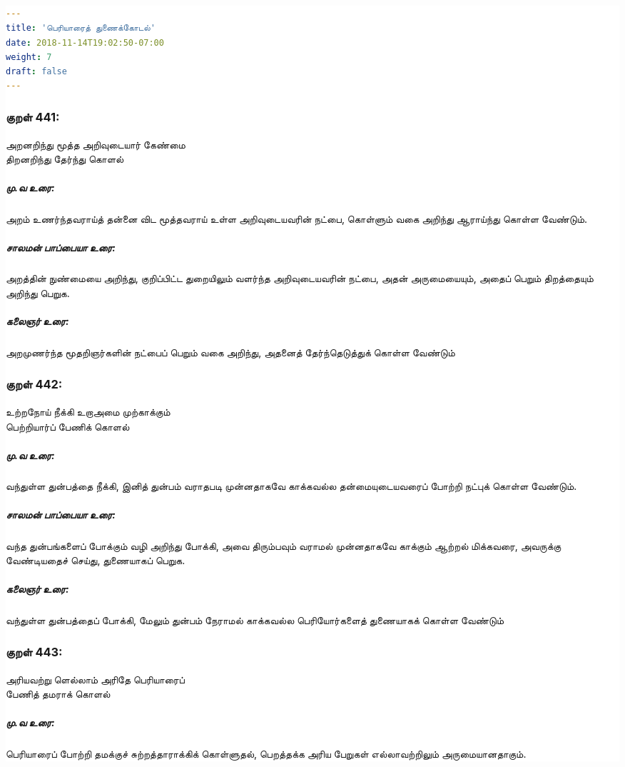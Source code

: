 ```yaml
---
title: 'பெரியாரைத் துணைக்கோடல்'
date: 2018-11-14T19:02:50-07:00
weight: 7
draft: false
---
```


### குறள்  441:

அறனறிந்து மூத்த அறிவுடையார் கேண்மை  
திறனறிந்து தேர்ந்து கொளல்

##### மு.வ உரை:

அறம் உணர்ந்தவராய்த் தன்னை விட மூத்தவராய் உள்ள அறிவுடையவரின் நட்பை, கொள்ளும் வகை அறிந்து ஆராய்ந்து கொள்ள வேண்டும்.

##### சாலமன் பாப்பையா உரை:

அறத்தின் நுண்மையை அறிந்து, குறிப்பிட்ட துறையிலும் வளர்ந்த அறிவுடையவரின் நட்பை, அதன் அருமையையும், அதைப் பெறும் திறத்தையும் அறிந்து பெறுக.

##### கலைஞர் உரை:

அறமுணர்ந்த மூதறிஞர்களின் நட்பைப் பெறும் வகை அறிந்து, அதனைத் தேர்ந்தெடுத்துக் கொள்ள வேண்டும்

### குறள்  442:

உற்றநோய் நீக்கி உறாஅமை முற்காக்கும்  
பெற்றியார்ப் பேணிக் கொளல்

##### மு.வ உரை:

வந்துள்ள துன்பத்தை நீக்கி, இனித் துன்பம் வராதபடி முன்னதாகவே காக்கவல்ல தன்மையுடையவரைப் போற்றி நட்புக் கொள்ள வேண்டும்.

##### சாலமன் பாப்பையா உரை:

வந்த துன்பங்களைப் போக்கும் வழி அறிந்து போக்கி, அவை திரும்பவும் வராமல் முன்னதாகவே காக்கும் ஆற்றல் மிக்கவரை, அவருக்கு வேண்டியதைச் செய்து, துணையாகப் பெறுக.

##### கலைஞர் உரை:

வந்துள்ள துன்பத்தைப் போக்கி, மேலும் துன்பம் நேராமல் காக்கவல்ல பெரியோர்களைத் துணையாகக் கொள்ள வேண்டும்

### குறள்  443:

அரியவற்று ளெல்லாம் அரிதே பெரியாரைப்  
பேணித் தமராக் கொளல்

##### மு.வ உரை:

பெரியாரைப் போற்றி தமக்குச் சுற்றத்தாராக்கிக் கொள்ளுதல், பெறத்தக்க அரிய பேறுகள் எல்லாவற்றிலும் அருமையானதாகும்.
